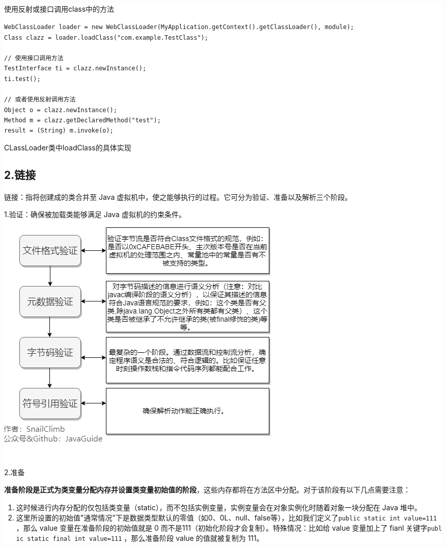 使用反射或接口调用class中的方法

```
WebClassLoader loader = new WebClassLoader(MyApplication.getContext().getClassLoader(), module);
Class clazz = loader.loadClass("com.example.TestClass");

// 使用接口调用方法
TestInterface ti = clazz.newInstance();
ti.test();

// 或者使用反射调用方法
Object o = clazz.newInstance();
Method m = clazz.getDeclaredMethod("test");
result = (String) m.invoke(o);
```

CLassLoader类中loadClass的具体实现

## 2.链接

链接：指将创建成的类合并至 Java 虚拟机中，使之能够执行的过程。它可分为验证、准备以及解析三个阶段。

1.验证：确保被加载类能够满足 Java 虚拟机的约束条件。

![éªè¯é¶æ®µç¤ºæå¾](.\assets\68747470733a2f2f6d792d626c6f672d746f2d7573652e6f73732d636e2d6265696a696e672e616c6979756e63732e636f6d2f323031392d362f2545392541412538432545382541462538312545392539382542362545362541452542352e706e67.png)

2.准备

**准备阶段是正式为类变量分配内存并设置类变量初始值的阶段**，这些内存都将在方法区中分配。对于该阶段有以下几点需要注意：

1. 这时候进行内存分配的仅包括类变量（static），而不包括实例变量，实例变量会在对象实例化时随着对象一块分配在 Java 堆中。
2. 这里所设置的初始值"通常情况"下是数据类型默认的零值（如0、0L、null、false等），比如我们定义了`public static int value=111` ，那么 value 变量在准备阶段的初始值就是 0 而不是111（初始化阶段才会复制）。特殊情况：比如给 value 变量加上了 fianl 关键字`public static final int value=111` ，那么准备阶段 value 的值就被复制为 111。
